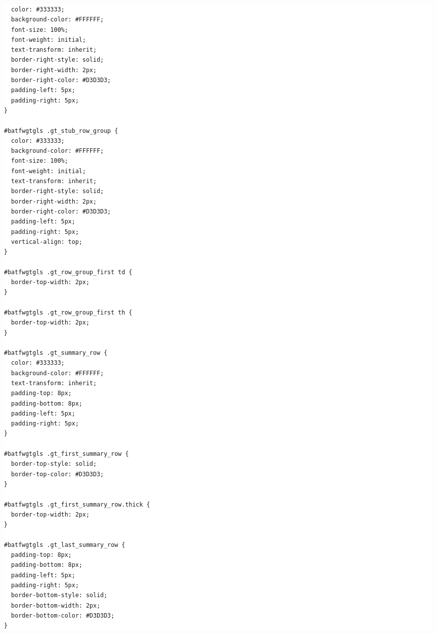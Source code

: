 ```{=html}
  color: #333333;
  background-color: #FFFFFF;
  font-size: 100%;
  font-weight: initial;
  text-transform: inherit;
  border-right-style: solid;
  border-right-width: 2px;
  border-right-color: #D3D3D3;
  padding-left: 5px;
  padding-right: 5px;
}

#batfwgtgls .gt_stub_row_group {
  color: #333333;
  background-color: #FFFFFF;
  font-size: 100%;
  font-weight: initial;
  text-transform: inherit;
  border-right-style: solid;
  border-right-width: 2px;
  border-right-color: #D3D3D3;
  padding-left: 5px;
  padding-right: 5px;
  vertical-align: top;
}

#batfwgtgls .gt_row_group_first td {
  border-top-width: 2px;
}

#batfwgtgls .gt_row_group_first th {
  border-top-width: 2px;
}

#batfwgtgls .gt_summary_row {
  color: #333333;
  background-color: #FFFFFF;
  text-transform: inherit;
  padding-top: 8px;
  padding-bottom: 8px;
  padding-left: 5px;
  padding-right: 5px;
}

#batfwgtgls .gt_first_summary_row {
  border-top-style: solid;
  border-top-color: #D3D3D3;
}

#batfwgtgls .gt_first_summary_row.thick {
  border-top-width: 2px;
}

#batfwgtgls .gt_last_summary_row {
  padding-top: 8px;
  padding-bottom: 8px;
  padding-left: 5px;
  padding-right: 5px;
  border-bottom-style: solid;
  border-bottom-width: 2px;
  border-bottom-color: #D3D3D3;
}

```